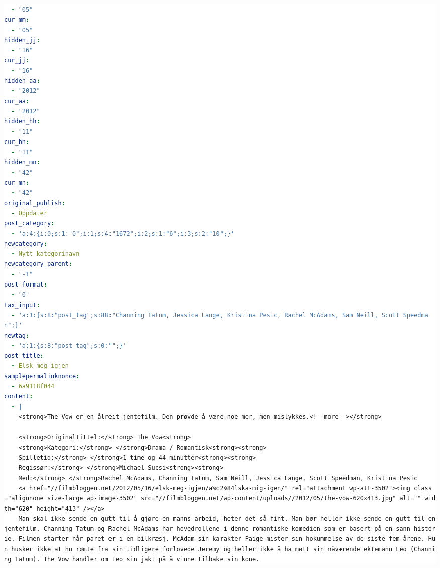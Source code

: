 ```yaml
  - "05"
cur_mm:
  - "05"
hidden_jj:
  - "16"
cur_jj:
  - "16"
hidden_aa:
  - "2012"
cur_aa:
  - "2012"
hidden_hh:
  - "11"
cur_hh:
  - "11"
hidden_mn:
  - "42"
cur_mn:
  - "42"
original_publish:
  - Oppdater
post_category:
  - 'a:4:{i:0;s:1:"0";i:1;s:4:"1672";i:2;s:1:"6";i:3;s:2:"10";}'
newcategory:
  - Nytt kategorinavn
newcategory_parent:
  - "-1"
post_format:
  - "0"
tax_input:
  - 'a:1:{s:8:"post_tag";s:88:"Channing Tatum, Jessica Lange, Kristina Pesic, Rachel McAdams, Sam Neill, Scott Speedman";}'
newtag:
  - 'a:1:{s:8:"post_tag";s:0:"";}'
post_title:
  - Elsk meg igjen
samplepermalinknonce:
  - 6a9118f044
content:
  - |
    <strong>The Vow er en ålreit jentefilm. Den prøvde å være noe mer, men mislykkes.<!--more--></strong>

    <strong>Originaltittel:</strong> The Vow<strong>
    <strong>Kategori:</strong> </strong>Drama / Romantisk<strong><strong>
    Spilletid:</strong> </strong>1 time og 44 minutter<strong><strong>
    Regissør:</strong> </strong>Michael Sucsi<strong><strong>
    Med:</strong> </strong>Rachel McAdams, Channing Tatum, Sam Neill, Jessica Lange, Scott Speedman, Kristina Pesic
    <a href="//filmbloggen.net/2012/05/16/elsk-meg-igjen/a%c2%84lska-mig-igen/" rel="attachment wp-att-3502"><img class="alignnone size-large wp-image-3502" src="//filmbloggen.net/wp-content/uploads//2012/05/the-vow-620x413.jpg" alt="" width="620" height="413" /></a>
    Man skal ikke sende en gutt til å gjøre en manns arbeid, heter det så fint. Man bør heller ikke sende en gutt til en jentefilm. Channing Tatum og Rachel McAdams har hovedrollene i denne romantiske komedien som er basert på en sann historie. Filmen starter når paret er i en bilkræsj. McAdam sin karakter Paige mister sin hokummelse av de siste fem årene. Hun husker ikke at hu rømte fra sin tidligere forlovede Jeremy og heller ikke å ha møtt sin nåværende ektemann Leo (Channing Tatum). The Vow handler om Leo sin jakt på å vinne tilbake sin kone.

```